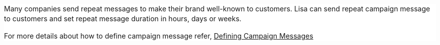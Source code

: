 Many companies send repeat messages to make their brand well-known to customers. Lisa can send repeat campaign message to customers and set repeat message duration in hours, days or weeks.

For more details about how to define campaign message refer, [Defining Campaign Messages](../../../../Foundry/vms_console_user_guide/Content/Campaigns/Adding_a_Campaign.md#Define)

